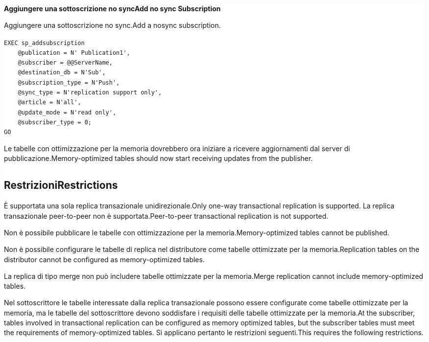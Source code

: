  <span data-ttu-id="b904a-136">**Aggiungere una sottoscrizione no sync**</span><span class="sxs-lookup"><span data-stu-id="b904a-136">**Add no sync Subscription**</span></span>  
  
 <span data-ttu-id="b904a-137">Aggiungere una sottoscrizione no sync.</span><span class="sxs-lookup"><span data-stu-id="b904a-137">Add a nosync subscription.</span></span>  
  
```  
EXEC sp_addsubscription  
    @publication = N' Publication1',  
    @subscriber = @@ServerName,  
    @destination_db = N'Sub',  
    @subscription_type = N'Push',  
    @sync_type = N'replication support only',  
    @article = N'all',  
    @update_mode = N'read only',  
    @subscriber_type = 0;  
GO  
```  
  
 <span data-ttu-id="b904a-138">Le tabelle con ottimizzazione per la memoria dovrebbero ora iniziare a ricevere aggiornamenti dal server di pubblicazione.</span><span class="sxs-lookup"><span data-stu-id="b904a-138">Memory-optimized tables should now start receiving updates from the publisher.</span></span>  
  
## <a name="restrictions"></a><span data-ttu-id="b904a-139">Restrizioni</span><span class="sxs-lookup"><span data-stu-id="b904a-139">Restrictions</span></span>  
 <span data-ttu-id="b904a-140">È supportata una sola replica transazionale unidirezionale.</span><span class="sxs-lookup"><span data-stu-id="b904a-140">Only one-way transactional replication is supported.</span></span> <span data-ttu-id="b904a-141">La replica transazionale peer-to-peer non è supportata.</span><span class="sxs-lookup"><span data-stu-id="b904a-141">Peer-to-peer transactional replication is not supported.</span></span>  
  
 <span data-ttu-id="b904a-142">Non è possibile pubblicare le tabelle con ottimizzazione per la memoria.</span><span class="sxs-lookup"><span data-stu-id="b904a-142">Memory-optimized tables cannot be published.</span></span>  
  
 <span data-ttu-id="b904a-143">Non è possibile configurare le tabelle di replica nel distributore come tabelle ottimizzate per la memoria.</span><span class="sxs-lookup"><span data-stu-id="b904a-143">Replication tables on the distributor cannot be configured as memory-optimized tables.</span></span>  
  
 <span data-ttu-id="b904a-144">La replica di tipo merge non può includere tabelle ottimizzate per la memoria.</span><span class="sxs-lookup"><span data-stu-id="b904a-144">Merge replication cannot include memory-optimized tables.</span></span>  
  
 <span data-ttu-id="b904a-145">Nel sottoscrittore le tabelle interessate dalla replica transazionale possono essere configurate come tabelle ottimizzate per la memoria, ma le tabelle del sottoscrittore devono soddisfare i requisiti delle tabelle ottimizzate per la memoria.</span><span class="sxs-lookup"><span data-stu-id="b904a-145">At the subscriber, tables involved in transactional replication can be configured as memory optimized tables, but the subscriber tables must meet the requirements of memory-optimized tables.</span></span> <span data-ttu-id="b904a-146">Si applicano pertanto le restrizioni seguenti.</span><span class="sxs-lookup"><span data-stu-id="b904a-146">This requires the following restrictions.</span></span>  
  